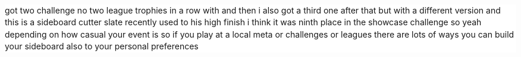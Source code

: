 got two challenge no two league trophies in a row with and then i also got a third one after that but with a different version and this is a sideboard cutter slate recently used to his high finish i think it was ninth place in the showcase challenge so yeah depending on how casual your event is so if you play at a local meta or challenges or leagues there are lots of ways you can build your sideboard also to your personal preferences 


